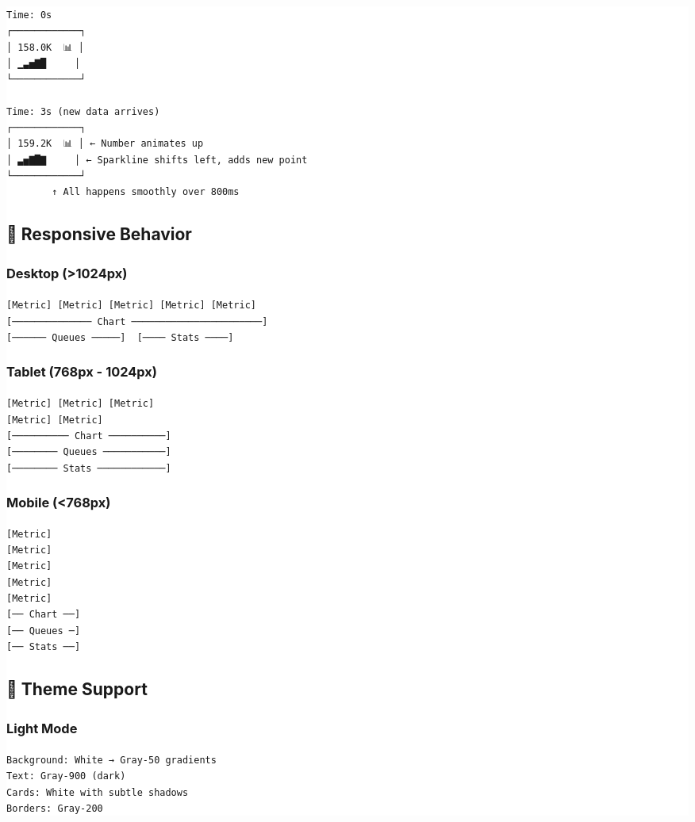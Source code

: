 ```
Time: 0s
┌────────────┐
│ 158.0K  📊 │
│ ▁▃▅▇█     │
└────────────┘

Time: 3s (new data arrives)
┌────────────┐
│ 159.2K  📊 │ ← Number animates up
│ ▃▅▇█▇     │ ← Sparkline shifts left, adds new point
└────────────┘
        ↑ All happens smoothly over 800ms
```

## 📱 Responsive Behavior

### Desktop (>1024px)
```
[Metric] [Metric] [Metric] [Metric] [Metric]
[────────────── Chart ───────────────────────]
[────── Queues ─────]  [──── Stats ────]
```

### Tablet (768px - 1024px)
```
[Metric] [Metric] [Metric]
[Metric] [Metric]
[────────── Chart ──────────]
[──────── Queues ───────────]
[──────── Stats ────────────]
```

### Mobile (<768px)
```
[Metric]
[Metric]
[Metric]
[Metric]
[Metric]
[── Chart ──]
[── Queues ─]
[── Stats ──]
```

## 🎨 Theme Support

### Light Mode
```
Background: White → Gray-50 gradients
Text: Gray-900 (dark)
Cards: White with subtle shadows
Borders: Gray-200
```

